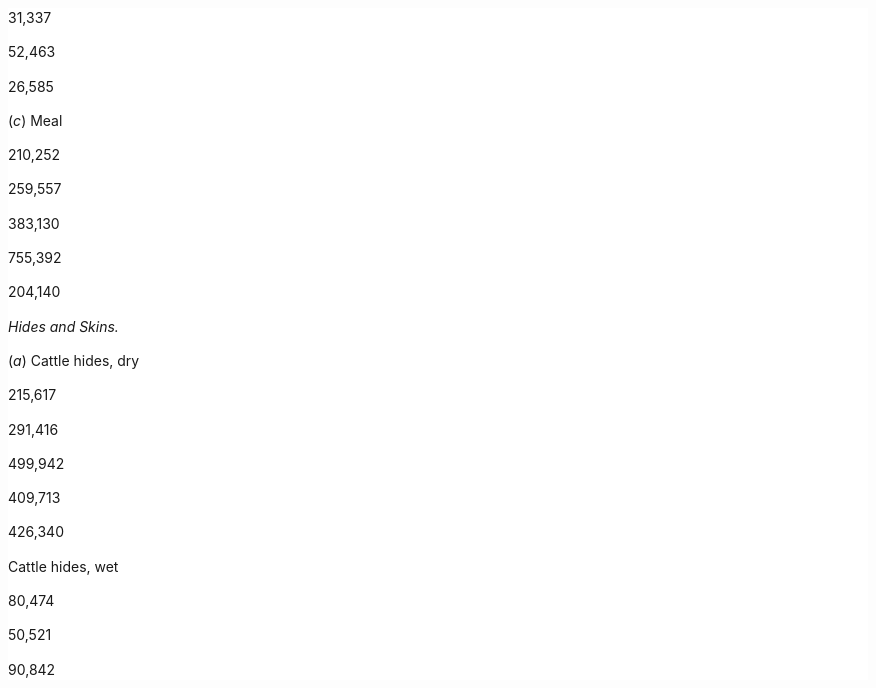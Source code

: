 <td><p>31,337</p></td>

<td><p>52,463</p></td>

<td><p>26,585</p></td>

</tr>

<tr>

<td><p>(<i>c</i>) Meal</p></td>

<td><p>210,252</p></td>

<td><p>259,557</p></td>

<td><p>383,130</p></td>

<td><p>755,392</p></td>

<td><p>204,140</p></td>

</tr>

<tr>

<td><p><i>Hides and Skins.</i></p></td>

<td><p></p></td>

<td><p></p></td>

<td><p></p></td>

<td><p></p></td>

<td><p></p></td>

</tr>

<tr>

<td><p>(<i>a</i>) Cattle hides, dry</p></td>

<td><p>215,617</p></td>

<td><p>291,416</p></td>

<td><p>499,942</p></td>

<td><p>409,713</p></td>

<td><p>426,340</p></td>

</tr>

<tr>

<td><p>Cattle hides, wet</p></td>

<td><p>80,474</p></td>

<td><p>50,521</p></td>

<td><p>90,842</p></td>
